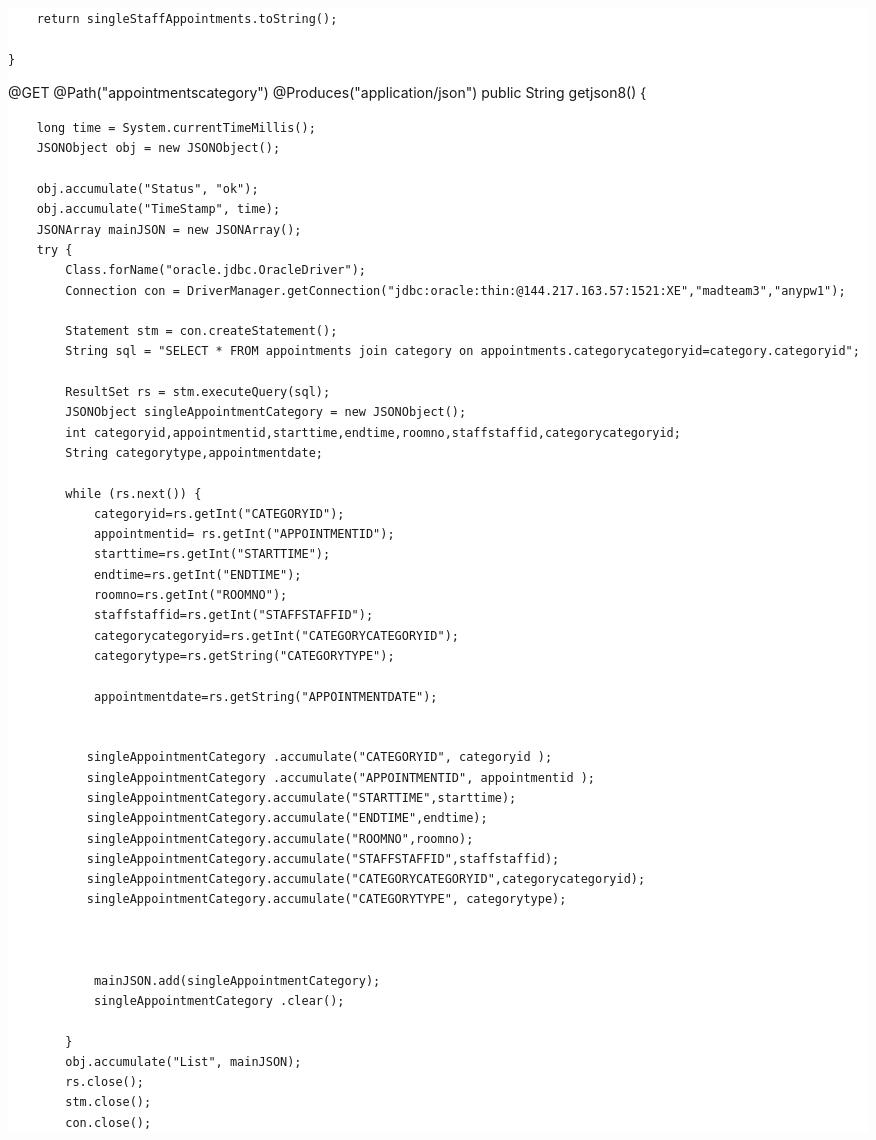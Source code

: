         return singleStaffAppointments.toString();
    
    }
    

@GET
    @Path("appointmentscategory")
    @Produces("application/json")
    public String getjson8() {

        long time = System.currentTimeMillis();
        JSONObject obj = new JSONObject();

        obj.accumulate("Status", "ok");
        obj.accumulate("TimeStamp", time);
        JSONArray mainJSON = new JSONArray();
        try {
            Class.forName("oracle.jdbc.OracleDriver");
            Connection con = DriverManager.getConnection("jdbc:oracle:thin:@144.217.163.57:1521:XE","madteam3","anypw1");
            
            Statement stm = con.createStatement();
            String sql = "SELECT * FROM appointments join category on appointments.categorycategoryid=category.categoryid";

            ResultSet rs = stm.executeQuery(sql);
            JSONObject singleAppointmentCategory = new JSONObject();
            int categoryid,appointmentid,starttime,endtime,roomno,staffstaffid,categorycategoryid;
            String categorytype,appointmentdate;

            while (rs.next()) {
                categoryid=rs.getInt("CATEGORYID");
                appointmentid= rs.getInt("APPOINTMENTID");
                starttime=rs.getInt("STARTTIME");
                endtime=rs.getInt("ENDTIME");
                roomno=rs.getInt("ROOMNO");
                staffstaffid=rs.getInt("STAFFSTAFFID");
                categorycategoryid=rs.getInt("CATEGORYCATEGORYID");
                categorytype=rs.getString("CATEGORYTYPE");
                
                appointmentdate=rs.getString("APPOINTMENTDATE");
                
                
               singleAppointmentCategory .accumulate("CATEGORYID", categoryid );
               singleAppointmentCategory .accumulate("APPOINTMENTID", appointmentid );
               singleAppointmentCategory.accumulate("STARTTIME",starttime);
               singleAppointmentCategory.accumulate("ENDTIME",endtime);
               singleAppointmentCategory.accumulate("ROOMNO",roomno);
               singleAppointmentCategory.accumulate("STAFFSTAFFID",staffstaffid);
               singleAppointmentCategory.accumulate("CATEGORYCATEGORYID",categorycategoryid);
               singleAppointmentCategory.accumulate("CATEGORYTYPE", categorytype);
               
               
               
                mainJSON.add(singleAppointmentCategory);
                singleAppointmentCategory .clear();

            }
            obj.accumulate("List", mainJSON);
            rs.close();
            stm.close();
            con.close();
